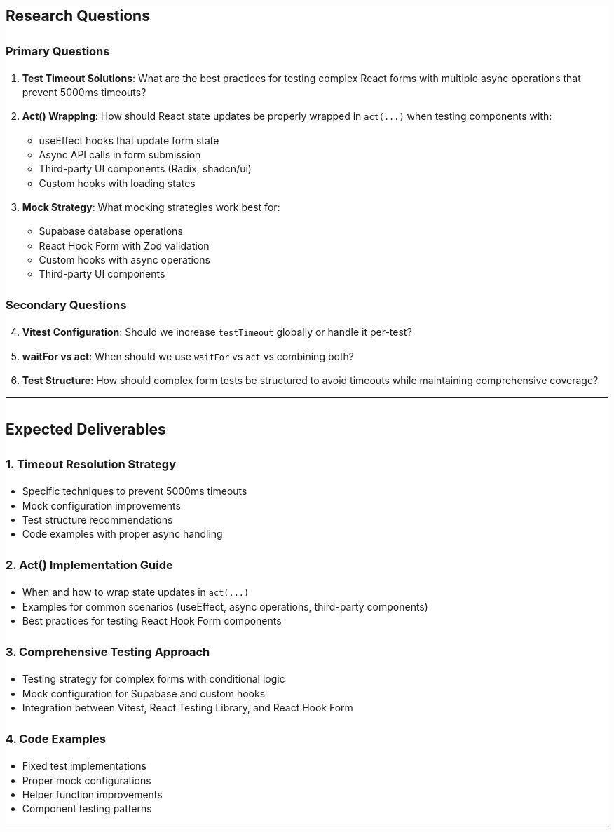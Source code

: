
## Research Questions

### Primary Questions
1. **Test Timeout Solutions**: What are the best practices for testing complex React forms with multiple async operations that prevent 5000ms timeouts?

2. **Act() Wrapping**: How should React state updates be properly wrapped in `act(...)` when testing components with:
   - useEffect hooks that update form state
   - Async API calls in form submission
   - Third-party UI components (Radix, shadcn/ui)
   - Custom hooks with loading states

3. **Mock Strategy**: What mocking strategies work best for:
   - Supabase database operations
   - React Hook Form with Zod validation
   - Custom hooks with async operations
   - Third-party UI components

### Secondary Questions
4. **Vitest Configuration**: Should we increase `testTimeout` globally or handle it per-test?

5. **waitFor vs act**: When should we use `waitFor` vs `act` vs combining both?

6. **Test Structure**: How should complex form tests be structured to avoid timeouts while maintaining comprehensive coverage?

---

## Expected Deliverables

### 1. Timeout Resolution Strategy
- Specific techniques to prevent 5000ms timeouts
- Mock configuration improvements
- Test structure recommendations
- Code examples with proper async handling

### 2. Act() Implementation Guide
- When and how to wrap state updates in `act(...)`
- Examples for common scenarios (useEffect, async operations, third-party components)
- Best practices for testing React Hook Form components

### 3. Comprehensive Testing Approach
- Testing strategy for complex forms with conditional logic
- Mock configuration for Supabase and custom hooks
- Integration between Vitest, React Testing Library, and React Hook Form

### 4. Code Examples
- Fixed test implementations
- Proper mock configurations
- Helper function improvements
- Component testing patterns

---
